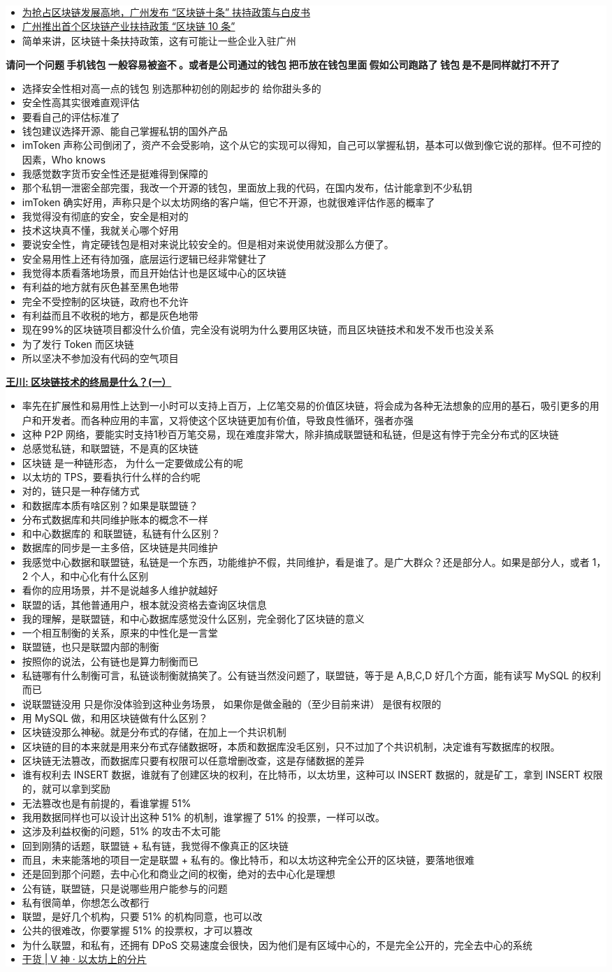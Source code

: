 * [为抢占区块链发展高地，广州发布 “区块链十条” 扶持政策与白皮书](https://www.leiphone.com/news/201712/sSM61D1TNdfjN3Qm.html)
* [广州推出首个区块链产业扶持政策 “区块链 10 条”](http://stock.qq.com/a/20171225/003069.htm)
* 简单来讲，区块链十条扶持政策，这有可能让一些企业入驻广州

**请问一个问题 手机钱包 一般容易被盗不 。或者是公司通过的钱包 把币放在钱包里面 假如公司跑路了 钱包 是不是同样就打不开了**

* 选择安全性相对高一点的钱包 别选那种初创的刚起步的 给你甜头多的
* 安全性高其实很难直观评估
* 要看自己的评估标准了
* 钱包建议选择开源、能自己掌握私钥的国外产品
* imToken 声称公司倒闭了，资产不会受影响，这个从它的实现可以得知，自己可以掌握私钥，基本可以做到像它说的那样。但不可控的因素，Who knows
* 我感觉数字货币安全性还是挺难得到保障的
* 那个私钥一泄密全部完蛋，我改一个开源的钱包，里面放上我的代码，在国内发布，估计能拿到不少私钥
* imToken 确实好用，声称只是个以太坊网络的客户端，但它不开源，也就很难评估作恶的概率了
* 我觉得没有彻底的安全，安全是相对的
* 技术这块真不懂，我就关心哪个好用
* 要说安全性，肯定硬钱包是相对来说比较安全的。但是相对来说使用就没那么方便了。
* 安全易用性上还有待加强，底层运行逻辑已经非常健壮了
* 我觉得本质看落地场景，而且开始估计也是区域中心的区块链
* 有利益的地方就有灰色甚至黑色地带
* 完全不受控制的区块链，政府也不允许
* 有利益而且不收税的地方，都是灰色地带
* 现在99%的区块链项目都没什么价值，完全没有说明为什么要用区块链，而且区块链技术和发不发币也没关系
* 为了发行 Token 而区块链
* 所以坚决不参加没有代码的空气项目

**[王川: 区块链技术的终局是什么？(一）](https://mp.weixin.qq.com/s/psPVNu2EMUfcEXiUstAVOA)**

* 率先在扩展性和易用性上达到一小时可以支持上百万，上亿笔交易的价值区块链，将会成为各种无法想象的应用的基石，吸引更多的用户和开发者。而各种应用的丰富，又将使这个区块链更加有价值，导致良性循环，强者亦强
* 这种 P2P 网络，要能实时支持1秒百万笔交易，现在难度非常大，除非搞成联盟链和私链，但是这有悖于完全分布式的区块链
* 总感觉私链，和联盟链，不是真的区块链
* 区块链 是一种链形态，  为什么一定要做成公有的呢
* 以太坊的 TPS，要看执行什么样的合约呢
* 对的，链只是一种存储方式
* 和数据库本质有啥区别？如果是联盟链？
* 分布式数据库和共同维护账本的概念不一样
* 和中心数据库的 和联盟链，私链有什么区别？
* 数据库的同步是一主多倍，区块链是共同维护
* 我感觉中心数据和联盟链，私链是一个东西，功能维护不假，共同维护，看是谁了。是广大群众？还是部分人。如果是部分人，或者 1，2 个人，和中心化有什么区别
* 看你的应用场景，并不是说越多人维护就越好
* 联盟的话，其他普通用户，根本就没资格去查询区块信息
* 我的理解，是联盟链，和中心数据库感觉没什么区别，完全弱化了区块链的意义
* 一个相互制衡的关系，原来的中性化是一言堂
* 联盟链，也只是联盟内部的制衡
* 按照你的说法，公有链也是算力制衡而已
* 私链哪有什么制衡可言，私链谈制衡就搞笑了。公有链当然没问题了，联盟链，等于是 A,B,C,D 好几个方面，能有读写 MySQL 的权利而已
* 说联盟链没用 只是你没体验到这种业务场景， 如果你是做金融的（至少目前来讲） 是很有权限的
* 用 MySQL 做，和用区块链做有什么区别？
* 区块链没那么神秘。就是分布式的存储，在加上一个共识机制
* 区块链的目的本来就是用来分布式存储数据呀，本质和数据库没毛区别，只不过加了个共识机制，决定谁有写数据库的权限。
* 区块链无法篡改，而数据库只要有权限可以任意增删改查，这是存储数据的差异
* 谁有权利去 INSERT 数据，谁就有了创建区块的权利，在比特币，以太坊里，这种可以 INSERT 数据的，就是矿工，拿到 INSERT 权限的，就可以拿到奖励
* 无法篡改也是有前提的，看谁掌握 51%
* 我用数据同样也可以设计出这种 51% 的机制，谁掌握了 51% 的投票，一样可以改。
* 这涉及利益权衡的问题，51% 的攻击不太可能
* 回到刚猜的话题，联盟链 + 私有链，我觉得不像真正的区块链
* 而且，未来能落地的项目一定是联盟 + 私有的。像比特币，和以太坊这种完全公开的区块链，要落地很难
* 还是回到那个问题，去中心化和商业之间的权衡，绝对的去中心化是理想
* 公有链，联盟链，只是说哪些用户能参与的问题
* 私有很简单，你想怎么改都行
* 联盟，是好几个机构，只要 51% 的机构同意，也可以改
* 公共的很难改，你要掌握 51% 的投票权，才可以篡改
* 为什么联盟，和私有，还拥有 DPoS 交易速度会很快，因为他们是有区域中心的，不是完全公开的，完全去中心的系统
* [干货 | V 神 · 以太坊上的分片](https://mp.weixin.qq.com/s/-VzAL5aR9YFlXHkBG9kkCw)